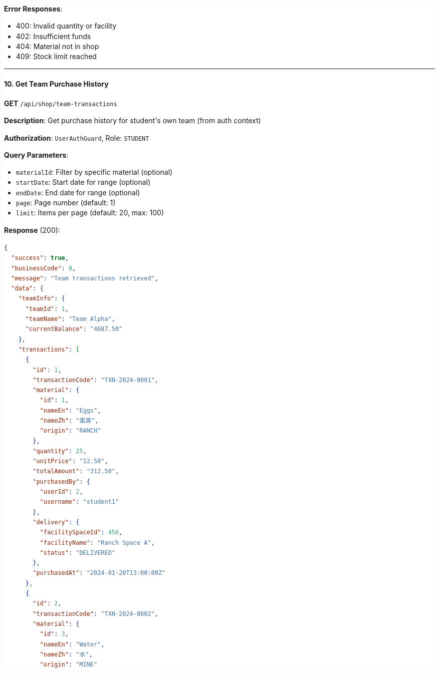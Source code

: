 **Error Responses**:
- 400: Invalid quantity or facility
- 402: Insufficient funds
- 404: Material not in shop
- 409: Stock limit reached

---

#### 10. Get Team Purchase History
**GET** `/api/shop/team-transactions`

**Description**: Get purchase history for student's own team (from auth context)

**Authorization**: `UserAuthGuard`, Role: `STUDENT`

**Query Parameters**:
- `materialId`: Filter by specific material (optional)
- `startDate`: Start date for range (optional)
- `endDate`: End date for range (optional)
- `page`: Page number (default: 1)
- `limit`: Items per page (default: 20, max: 100)

**Response** (200):
```json
{
  "success": true,
  "businessCode": 0,
  "message": "Team transactions retrieved",
  "data": {
    "teamInfo": {
      "teamId": 1,
      "teamName": "Team Alpha",
      "currentBalance": "4687.50"
    },
    "transactions": [
      {
        "id": 1,
        "transactionCode": "TXN-2024-0001",
        "material": {
          "id": 1,
          "nameEn": "Eggs",
          "nameZh": "蛋类",
          "origin": "RANCH"
        },
        "quantity": 25,
        "unitPrice": "12.50",
        "totalAmount": "312.50",
        "purchasedBy": {
          "userId": 2,
          "username": "student1"
        },
        "delivery": {
          "facilitySpaceId": 456,
          "facilityName": "Ranch Space A",
          "status": "DELIVERED"
        },
        "purchasedAt": "2024-01-20T13:00:00Z"
      },
      {
        "id": 2,
        "transactionCode": "TXN-2024-0002",
        "material": {
          "id": 3,
          "nameEn": "Water",
          "nameZh": "水",
          "origin": "MINE"
```